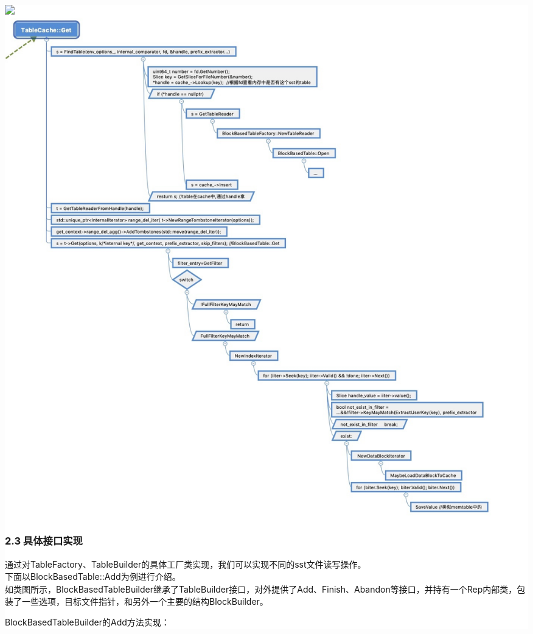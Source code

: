 ![](assets/1599809496-1a0ae19fbe4a67b067a911ab98d9f003.jpg)![](assets/1599809496-5b8ae05399d451de702b6e30f4c6d969.jpg)

### 2.3 具体接口实现

通过对TableFactory、TableBuilder的具体工厂类实现，我们可以实现不同的sst文件读写操作。  
下面以BlockBasedTable::Add为例进行介绍。  
如类图所示，BlockBasedTableBuilder继承了TableBuilder接口，对外提供了Add、Finish、Abandon等接口，并持有一个Rep内部类，包装了一些选项，目标文件指针，和另外一个主要的结构BlockBuilder。

BlockBasedTableBuilder的Add方法实现：
